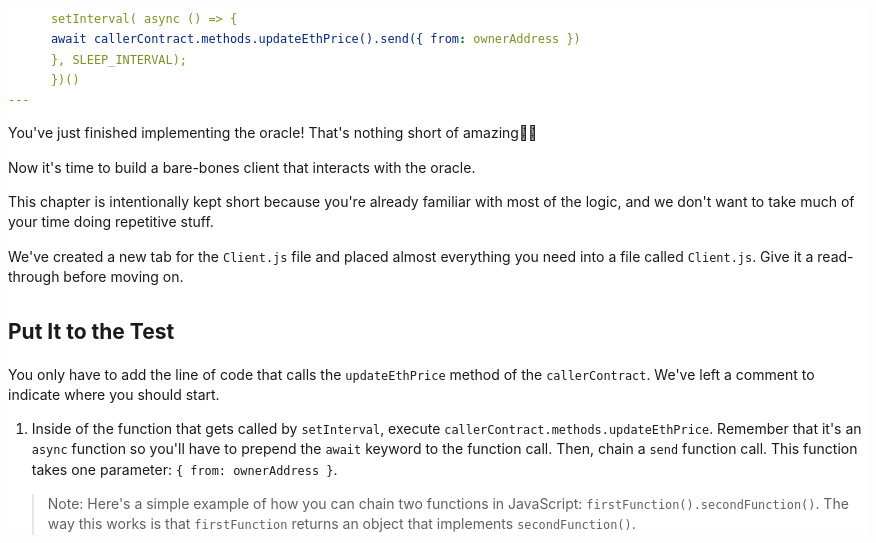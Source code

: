 ```yaml
      setInterval( async () => {
      await callerContract.methods.updateEthPrice().send({ from: ownerAddress })
      }, SLEEP_INTERVAL);
      })()
---
```


You've just finished implementing the oracle! That's nothing short of amazing🤘🏻

Now it's time to build a bare-bones client that interacts with the oracle.

This chapter is intentionally kept short because you're already familiar with most of the logic, and we don't want to take much of your time doing repetitive stuff.

We've created a new tab for the `Client.js` file and placed almost everything you need into a file called `Client.js`. Give it a read-through before moving on.

## Put It to the Test

You only have to add the line of code that calls the `updateEthPrice` method of the `callerContract`. We've left a comment to indicate where you should start.

1. Inside of the function that gets called by `setInterval`, execute `callerContract.methods.updateEthPrice`. Remember that it's an `async` function so you'll have to prepend the `await` keyword to the function call. Then, chain a `send` function call. This function takes one parameter: `{ from: ownerAddress }`.
> Note: Here's a simple example of how you can chain two functions in JavaScript: `firstFunction().secondFunction()`. The way this works is that `firstFunction` returns an object that implements `secondFunction()`.
